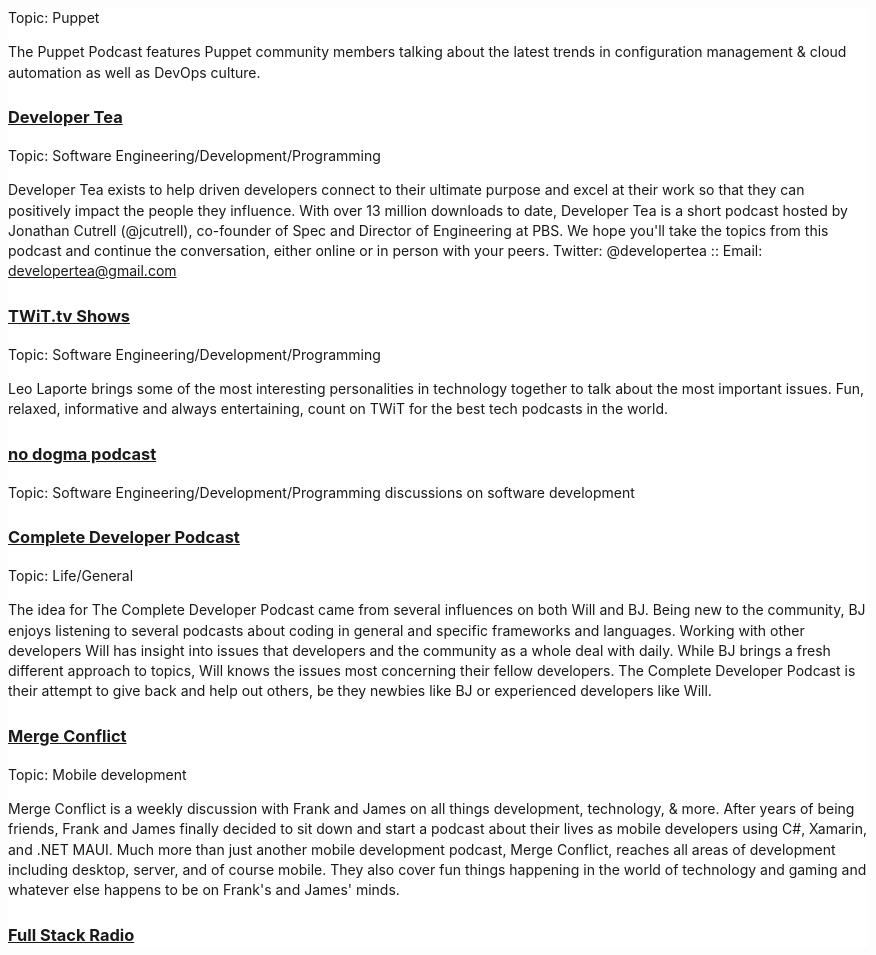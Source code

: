 Topic: Puppet

The Puppet Podcast features Puppet community members talking about the latest trends in configuration management & cloud automation as well as DevOps culture.

### [Developer Tea](https://developertea.com/)

Topic: Software Engineering/Development/Programming 

Developer Tea exists to help driven developers connect to their ultimate purpose and excel at their work so that they can positively impact the people they influence. With over 13 million downloads to date, Developer Tea is a short podcast hosted by Jonathan Cutrell (@jcutrell), co-founder of Spec and Director of Engineering at PBS. We hope you'll take the topics from this podcast and continue the conversation, either online or in person with your peers. Twitter: @developertea :: Email: developertea@gmail.com

### [TWiT.tv Shows](https://twit.tv/shows?shows_active=1)

Topic: Software Engineering/Development/Programming 

Leo Laporte brings some of the most interesting personalities in technology together to talk about the most important issues. Fun, relaxed, informative and always entertaining, count on TWiT for the best tech podcasts in the world.

### [no dogma podcast](http://nodogmapodcast.bryanhogan.net/)

Topic: Software Engineering/Development/Programming 
discussions on software development

### [Complete Developer Podcast](http://completedeveloperpodcast.com/)

Topic: Life/General

The idea for The Complete Developer Podcast came from several influences on both Will and BJ. Being new to the community, BJ enjoys listening to several podcasts about coding in general and specific frameworks and languages. Working with other developers Will has insight into issues that developers and the community as a whole deal with daily. While BJ brings a fresh different approach to topics, Will knows the issues most concerning their fellow developers. The Complete Developer Podcast is their attempt to give back and help out others, be they newbies like BJ or experienced developers like Will.

### [Merge Conflict](http://www.mergeconflict.fm/)

Topic: Mobile development

Merge Conflict is a weekly discussion with Frank and James on all things development, technology, & more. After years of being friends, Frank and James finally decided to sit down and start a podcast about their lives as mobile developers using C#, Xamarin, and .NET MAUI. Much more than just another mobile development podcast, Merge Conflict, reaches all areas of development including desktop, server, and of course mobile. They also cover fun things happening in the world of technology and gaming and whatever else happens to be on Frank's and James' minds.

### [Full Stack Radio](http://fullstackradio.com/)
